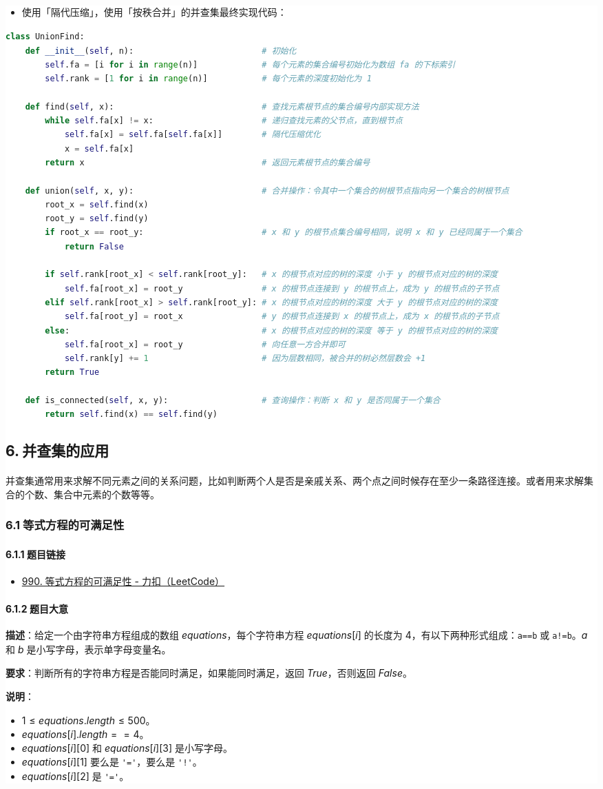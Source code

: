 - 使用「隔代压缩」，使用「按秩合并」的并查集最终实现代码：

```python
class UnionFind:
    def __init__(self, n):                          # 初始化
        self.fa = [i for i in range(n)]             # 每个元素的集合编号初始化为数组 fa 的下标索引
        self.rank = [1 for i in range(n)]           # 每个元素的深度初始化为 1
    
    def find(self, x):                              # 查找元素根节点的集合编号内部实现方法
        while self.fa[x] != x:                      # 递归查找元素的父节点，直到根节点
            self.fa[x] = self.fa[self.fa[x]]        # 隔代压缩优化
            x = self.fa[x]
        return x                                    # 返回元素根节点的集合编号

    def union(self, x, y):                          # 合并操作：令其中一个集合的树根节点指向另一个集合的树根节点
        root_x = self.find(x)
        root_y = self.find(y)
        if root_x == root_y:                        # x 和 y 的根节点集合编号相同，说明 x 和 y 已经同属于一个集合
            return False
        
        if self.rank[root_x] < self.rank[root_y]:   # x 的根节点对应的树的深度 小于 y 的根节点对应的树的深度
            self.fa[root_x] = root_y                # x 的根节点连接到 y 的根节点上，成为 y 的根节点的子节点
        elif self.rank[root_x] > self.rank[root_y]: # x 的根节点对应的树的深度 大于 y 的根节点对应的树的深度
            self.fa[root_y] = root_x                # y 的根节点连接到 x 的根节点上，成为 x 的根节点的子节点
        else:                                       # x 的根节点对应的树的深度 等于 y 的根节点对应的树的深度
            self.fa[root_x] = root_y                # 向任意一方合并即可
            self.rank[y] += 1                       # 因为层数相同，被合并的树必然层数会 +1
        return True

    def is_connected(self, x, y):                   # 查询操作：判断 x 和 y 是否同属于一个集合
        return self.find(x) == self.find(y)
```

## 6. 并查集的应用

并查集通常用来求解不同元素之间的关系问题，比如判断两个人是否是亲戚关系、两个点之间时候存在至少一条路径连接。或者用来求解集合的个数、集合中元素的个数等等。

### 6.1 等式方程的可满足性

#### 6.1.1 题目链接

- [990. 等式方程的可满足性 - 力扣（LeetCode）](https://leetcode.cn/problems/satisfiability-of-equality-equations/)

#### 6.1.2 题目大意

**描述**：给定一个由字符串方程组成的数组 $equations$，每个字符串方程 $equations[i]$ 的长度为 $4$，有以下两种形式组成：`a==b` 或 `a!=b`。$a$ 和 $b$ 是小写字母，表示单字母变量名。

**要求**：判断所有的字符串方程是否能同时满足，如果能同时满足，返回 $True$，否则返回 $False$。

**说明**：

- $1 \le equations.length \le 500$。
- $equations[i].length == 4$。
- $equations[i][0]$ 和 $equations[i][3]$ 是小写字母。
- $equations[i][1]$ 要么是 `'='`，要么是 `'!'`。
- $equations[i][2]$ 是 `'='`。
